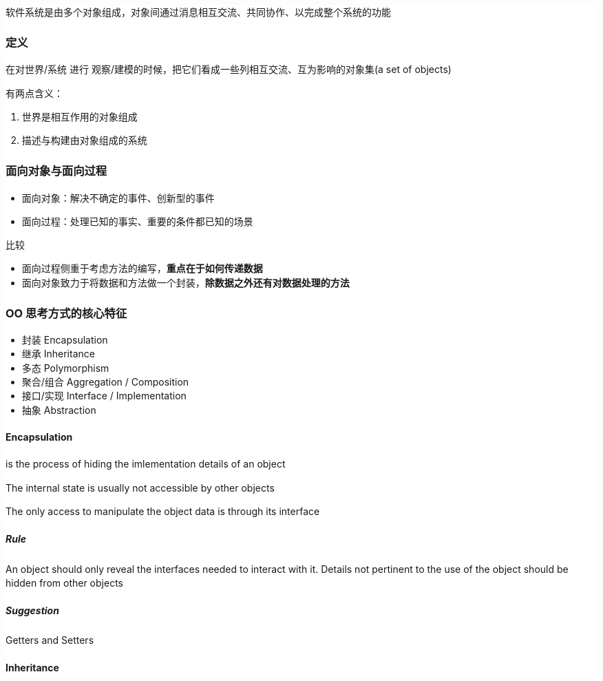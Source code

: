 

软件系统是由多个对象组成，对象间通过消息相互交流、共同协作、以完成整个系统的功能



### 定义

在对世界/系统 进行 观察/建模的时候，把它们看成一些列相互交流、互为影响的对象集(a set of objects)

有两点含义：

1. 世界是相互作用的对象组成

2. 描述与构建由对象组成的系统



### 面向对象与面向过程

* 面向对象：解决不确定的事件、创新型的事件

* 面向过程：处理已知的事实、重要的条件都已知的场景

比较

* 面向过程侧重于考虑方法的编写，**重点在于如何传递数据**
* 面向对象致力于将数据和方法做一个封装，**除数据之外还有对数据处理的方法**



### OO 思考方式的核心特征

* 封装 Encapsulation
* 继承 Inheritance
* 多态 Polymorphism
* 聚合/组合 Aggregation / Composition
* 接口/实现 Interface / Implementation
* 抽象 Abstraction



#### Encapsulation

is the process of hiding the imlementation details of an object

The internal state is usually not accessible by other objects

The only access to manipulate the object data is through its interface 



##### Rule

An object should only reveal the interfaces needed to interact with it. Details not pertinent to the use of the object should be hidden from other objects

##### Suggestion

Getters and Setters



#### Inheritance
